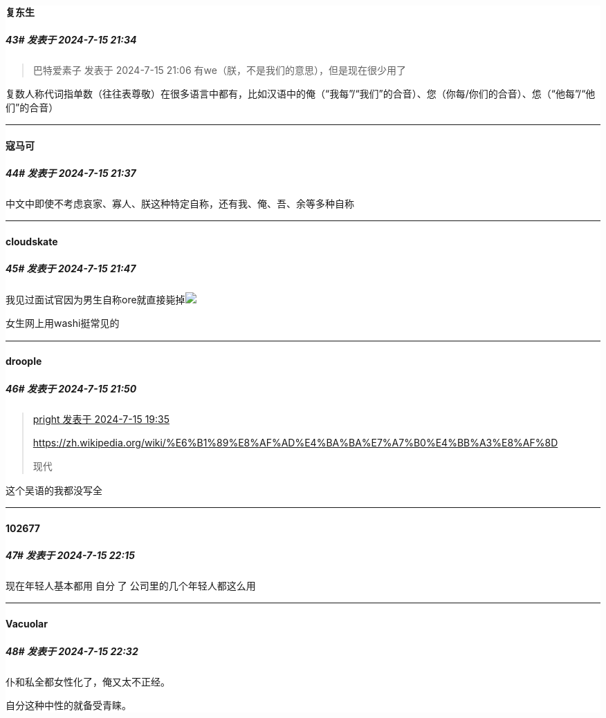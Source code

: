 ####  复东生  
##### 43#       发表于 2024-7-15 21:34

<blockquote>巴特爱素子 发表于 2024-7-15 21:06
有we（朕，不是我们的意思），但是现在很少用了</blockquote>
复数人称代词指单数（往往表尊敬）在很多语言中都有，比如汉语中的俺（“我每”/“我们”的合音）、您（你每/你们的合音）、怹（“他每”/“他们”的合音）


*****

####  寇马可  
##### 44#       发表于 2024-7-15 21:37

中文中即使不考虑哀家、寡人、朕这种特定自称，还有我、俺、吾、余等多种自称


*****

####  cloudskate  
##### 45#       发表于 2024-7-15 21:47

我见过面试官因为男生自称ore就直接毙掉<img src="https://static.saraba1st.com/image/smiley/face2017/066.png" referrerpolicy="no-referrer">

女生网上用washi挺常见的

*****

####  droople  
##### 46#       发表于 2024-7-15 21:50

<blockquote><a href="httphttps://bbs.saraba1st.com/2b/forum.php?mod=redirect&amp;goto=findpost&amp;pid=65594089&amp;ptid=2191571" target="_blank">pright 发表于 2024-7-15 19:35</a>

https://zh.wikipedia.org/wiki/%E6%B1%89%E8%AF%AD%E4%BA%BA%E7%A7%B0%E4%BB%A3%E8%AF%8D

现代</blockquote>
这个吴语的我都没写全


*****

####  102677  
##### 47#       发表于 2024-7-15 22:15

现在年轻人基本都用 自分 了
公司里的几个年轻人都这么用


*****

####  Vacuolar  
##### 48#       发表于 2024-7-15 22:32

仆和私全都女性化了，俺又太不正经。

自分这种中性的就备受青睐。
